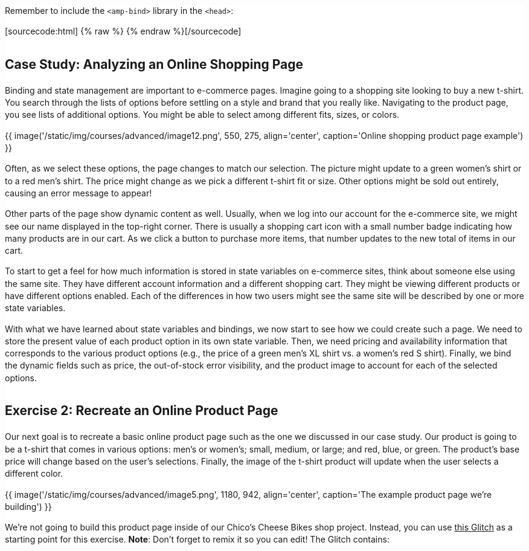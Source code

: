 Remember to include the `<amp-bind>` library in the `<head>`:

[sourcecode:html]
{% raw %}<script async custom-element="amp-bind" src="https://ampjs.org/v0/amp-bind-0.1.js"></script>
{% endraw %}[/sourcecode]

## Case Study: Analyzing an Online Shopping Page

Binding and state management are important to e-commerce pages. Imagine going to a shopping site looking to buy a new t-shirt. You search through the lists of options before settling on a style and brand that you really like. Navigating to the product page, you see lists of additional options. You might be able to select among different fits, sizes, or colors.

{{ image('/static/img/courses/advanced/image12.png', 550, 275, align='center', caption='Online shopping product page example') }}

Often, as we select these options, the page changes to match our selection. The picture might update to a green women’s shirt or to a red men’s shirt. The price might change as we pick a different t-shirt fit or size. Other options might be sold out entirely, causing an error message to appear!

Other parts of the page show dynamic content as well. Usually, when we log into our account for the e-commerce site, we might see our name displayed in the top-right corner. There is usually a shopping cart icon with a small number badge indicating how many products are in our cart. As we click a button to purchase more items, that number updates to the new total of items in our cart.

To start to get a feel for how much information is stored in state variables on e-commerce sites, think about someone else using the same site. They have different account information and a different shopping cart. They might be viewing different products or have different options enabled.  Each of the differences in how two users might see the same site will be described by one or more state variables.

With what we have learned about state variables and bindings, we now start to see how we could create such a page. We need to store the present value of each product option in its own state variable. Then, we need pricing and availability information that corresponds to the various product options (e.g., the price of a green men’s XL shirt vs. a women’s red S shirt). Finally, we bind the dynamic fields such as price, the out-of-stock error visibility, and the product image to account for each of the selected options.

## Exercise 2: Recreate an Online Product Page

Our next goal is to recreate a basic online product page such as the one we discussed in our case study. Our product is going to be a t-shirt that comes in various options: men’s or women’s; small, medium, or large; and red, blue, or green. The product’s base price will change based on the user’s selections. Finally, the image of the t-shirt product will update when the user selects a different color.

{{ image('/static/img/courses/advanced/image5.png', 1180, 942,  align='center', caption='The example product page we’re building') }}

We’re not going to build this product page inside of our Chico’s Cheese Bikes shop project. Instead, you can use <a href="https://glitch.com/~rustic-musician" target="_blank">this Glitch</a> as a starting point for this exercise. **Note**: Don’t forget to remix it so you can edit! The Glitch contains:
